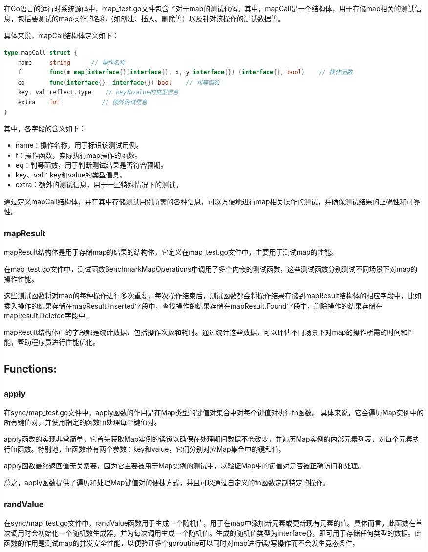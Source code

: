 在Go语言的运行时系统源码中，map_test.go文件包含了对于map的测试代码。其中，mapCall是一个结构体，用于存储map相关的测试信息，包括要测试的map操作的名称（如创建、插入、删除等）以及针对该操作的测试数据等。

具体来说，mapCall结构体定义如下：

```go
type mapCall struct {
    name     string      // 操作名称
    f        func(m map[interface{}]interface{}, x, y interface{}) (interface{}, bool)    // 操作函数
    eq       func(interface{}, interface{}) bool    // 判等函数
    key, val reflect.Type    // key和value的类型信息
    extra    int            // 额外测试信息
}
```

其中，各字段的含义如下：

- name：操作名称，用于标识该测试用例。
- f：操作函数，实际执行map操作的函数。
- eq：判等函数，用于判断测试结果是否符合预期。
- key、val：key和value的类型信息。
- extra：额外的测试信息，用于一些特殊情况下的测试。

通过定义mapCall结构体，并在其中存储测试用例所需的各种信息，可以方便地进行map相关操作的测试，并确保测试结果的正确性和可靠性。



### mapResult

mapResult结构体是用于存储map的结果的结构体，它定义在map_test.go文件中，主要用于测试map的性能。

在map_test.go文件中，测试函数BenchmarkMapOperations中调用了多个内嵌的测试函数，这些测试函数分别测试不同场景下对map的操作性能。

这些测试函数将对map的每种操作进行多次重复，每次操作结束后，测试函数都会将操作结果存储到mapResult结构体的相应字段中，比如插入操作的结果存储在mapResult.Inserted字段中，查找操作的结果存储在mapResult.Found字段中，删除操作的结果存储在mapResult.Deleted字段中。

mapResult结构体中的字段都是统计数据，包括操作次数和耗时。通过统计这些数据，可以评估不同场景下对map的操作所需的时间和性能，帮助程序员进行性能优化。



## Functions:

### apply

在sync/map_test.go文件中，apply函数的作用是在Map类型的键值对集合中对每个键值对执行fn函数。 具体来说，它会遍历Map实例中的所有键值对，并使用指定的函数fn处理每个键值对。

apply函数的实现非常简单，它首先获取Map实例的读锁以确保在处理期间数据不会改变，并遍历Map实例的内部元素列表，对每个元素执行fn函数。特别地，fn函数带有两个参数：key和value，它们分别对应Map集合中的键和值。

apply函数最终返回值无关紧要，因为它主要被用于Map实例的测试中，以验证Map中的键值对是否被正确访问和处理。

总之，apply函数提供了遍历和处理Map键值对的便捷方式，并且可以通过自定义的fn函数定制特定的操作。



### randValue

在sync/map_test.go文件中，randValue函数用于生成一个随机值，用于在map中添加新元素或更新现有元素的值。具体而言，此函数在首次调用时会初始化一个随机数生成器，并为每次调用生成一个随机值。生成的随机值类型为interface{}，即可用于存储任何类型的数据。此函数的作用是测试map的并发安全性能，以便验证多个goroutine可以同时对map进行读/写操作而不会发生竞态条件。
